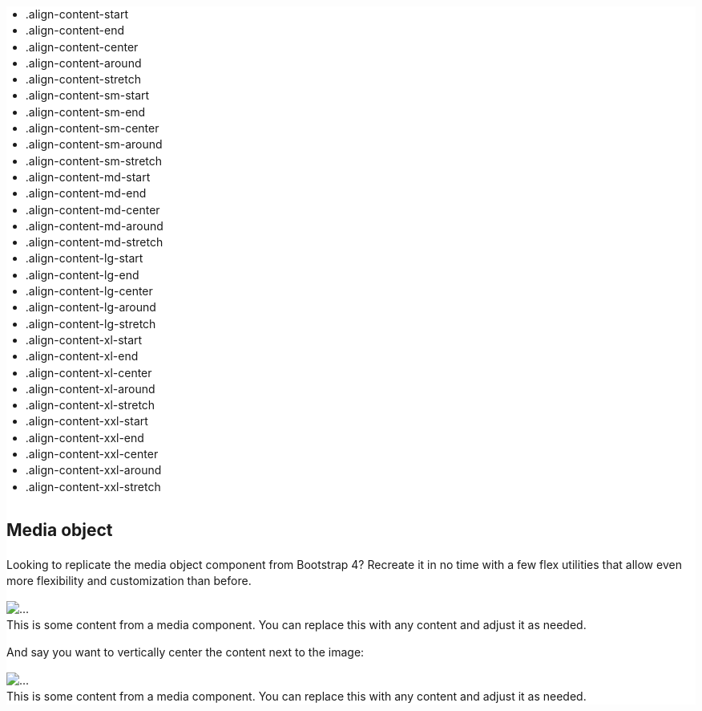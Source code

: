 * .align-content-start
* .align-content-end
* .align-content-center
* .align-content-around
* .align-content-stretch
* .align-content-sm-start
* .align-content-sm-end
* .align-content-sm-center
* .align-content-sm-around
* .align-content-sm-stretch
* .align-content-md-start
* .align-content-md-end
* .align-content-md-center
* .align-content-md-around
* .align-content-md-stretch
* .align-content-lg-start
* .align-content-lg-end
* .align-content-lg-center
* .align-content-lg-around
* .align-content-lg-stretch
* .align-content-xl-start
* .align-content-xl-end
* .align-content-xl-center
* .align-content-xl-around
* .align-content-xl-stretch
* .align-content-xxl-start
* .align-content-xxl-end
* .align-content-xxl-center
* .align-content-xxl-around
* .align-content-xxl-stretch


## Media object
Looking to replicate the media object component from Bootstrap 4? Recreate it in no time with a few flex utilities that allow even more flexibility and customization than before.

<div class="d-flex">
  <div class="flex-shrink-0">
    <img src="..." alt="...">
  </div>
  <div class="flex-grow-1 ms-3">
    This is some content from a media component. You can replace this with any content and adjust it as needed.
  </div>
</div>

And say you want to vertically center the content next to the image:

<div class="d-flex align-items-center">
  <div class="flex-shrink-0">
    <img src="..." alt="...">
  </div>
  <div class="flex-grow-1 ms-3">
    This is some content from a media component. You can replace this with any content and adjust it as needed.
  </div>
</div>










